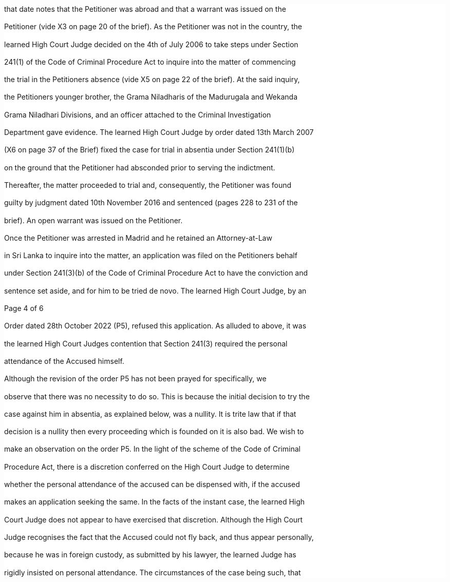 that date notes that the Petitioner was abroad and that a warrant was issued on the

Petitioner (vide X3 on page 20 of the brief). As the Petitioner was not in the country, the

learned High Court Judge decided on the 4th of July 2006 to take steps under Section

241(1) of the Code of Criminal Procedure Act to inquire into the matter of commencing

the trial in the Petitioners absence (vide X5 on page 22 of the brief). At the said inquiry,

the Petitioners younger brother, the Grama Niladharis of the Madurugala and Wekanda

Grama Niladhari Divisions, and an officer attached to the Criminal Investigation

Department gave evidence. The learned High Court Judge by order dated 13th March 2007

(X6 on page 37 of the Brief) fixed the case for trial in absentia under Section 241(1)(b)

on the ground that the Petitioner had absconded prior to serving the indictment.

Thereafter, the matter proceeded to trial and, consequently, the Petitioner was found

guilty by judgment dated 10th November 2016 and sentenced (pages 228 to 231 of the

brief). An open warrant was issued on the Petitioner.

Once the Petitioner was arrested in Madrid and he retained an Attorney-at-Law

in Sri Lanka to inquire into the matter, an application was filed on the Petitioners behalf

under Section 241(3)(b) of the Code of Criminal Procedure Act to have the conviction and

sentence set aside, and for him to be tried de novo. The learned High Court Judge, by an

Page 4 of 6

Order dated 28th October 2022 (P5), refused this application. As alluded to above, it was

the learned High Court Judges contention that Section 241(3) required the personal

attendance of the Accused himself.

Although the revision of the order P5 has not been prayed for specifically, we

observe that there was no necessity to do so. This is because the initial decision to try the

case against him in absentia, as explained below, was a nullity. It is trite law that if that

decision is a nullity then every proceeding which is founded on it is also bad. We wish to

make an observation on the order P5. In the light of the scheme of the Code of Criminal

Procedure Act, there is a discretion conferred on the High Court Judge to determine

whether the personal attendance of the accused can be dispensed with, if the accused

makes an application seeking the same. In the facts of the instant case, the learned High

Court Judge does not appear to have exercised that discretion. Although the High Court

Judge recognises the fact that the Accused could not fly back, and thus appear personally,

because he was in foreign custody, as submitted by his lawyer, the learned Judge has

rigidly insisted on personal attendance. The circumstances of the case being such, that
